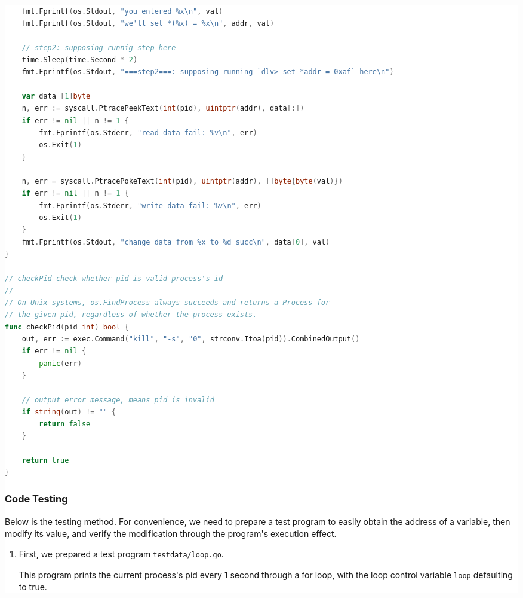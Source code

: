 ```go
	fmt.Fprintf(os.Stdout, "you entered %x\n", val)
	fmt.Fprintf(os.Stdout, "we'll set *(%x) = %x\n", addr, val)

	// step2: supposing runnig step here
	time.Sleep(time.Second * 2)
	fmt.Fprintf(os.Stdout, "===step2===: supposing running `dlv> set *addr = 0xaf` here\n")

	var data [1]byte
	n, err := syscall.PtracePeekText(int(pid), uintptr(addr), data[:])
	if err != nil || n != 1 {
		fmt.Fprintf(os.Stderr, "read data fail: %v\n", err)
		os.Exit(1)
	}

	n, err = syscall.PtracePokeText(int(pid), uintptr(addr), []byte{byte(val)})
	if err != nil || n != 1 {
		fmt.Fprintf(os.Stderr, "write data fail: %v\n", err)
		os.Exit(1)
	}
	fmt.Fprintf(os.Stdout, "change data from %x to %d succ\n", data[0], val)
}

// checkPid check whether pid is valid process's id
//
// On Unix systems, os.FindProcess always succeeds and returns a Process for
// the given pid, regardless of whether the process exists.
func checkPid(pid int) bool {
	out, err := exec.Command("kill", "-s", "0", strconv.Itoa(pid)).CombinedOutput()
	if err != nil {
		panic(err)
	}

	// output error message, means pid is invalid
	if string(out) != "" {
		return false
	}

	return true
}
```

### Code Testing

Below is the testing method. For convenience, we need to prepare a test program to easily obtain the address of a variable, then modify its value, and verify the modification through the program's execution effect.

1. First, we prepared a test program `testdata/loop.go`.

   This program prints the current process's pid every 1 second through a for loop, with the loop control variable `loop` defaulting to true.
